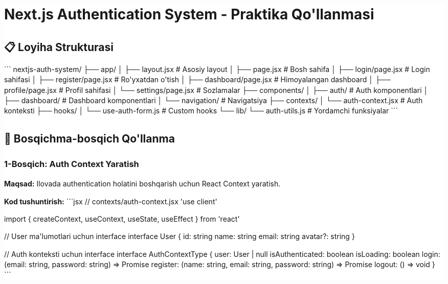 # Next.js Authentication System - Praktika Qo'llanmasi

## 📋 Loyiha Strukturasi

\`\`\`
nextjs-auth-system/
├── app/
│ ├── layout.jsx # Asosiy layout
│ ├── page.jsx # Bosh sahifa
│ ├── login/page.jsx # Login sahifasi
│ ├── register/page.jsx # Ro'yxatdan o'tish
│ ├── dashboard/page.jsx # Himoyalangan dashboard
│ ├── profile/page.jsx # Profil sahifasi
│ └── settings/page.jsx # Sozlamalar
├── components/
│ ├── auth/ # Auth komponentlari
│ ├── dashboard/ # Dashboard komponentlari
│ └── navigation/ # Navigatsiya
├── contexts/
│ └── auth-context.jsx # Auth konteksti
├── hooks/
│ └── use-auth-form.js # Custom hooks
└── lib/
└── auth-utils.js # Yordamchi funksiyalar
\`\`\`

## 🚀 Bosqichma-bosqich Qo'llanma

### 1-Bosqich: Auth Context Yaratish

**Maqsad:** Ilovada authentication holatini boshqarish uchun React Context yaratish.

**Kod tushuntirish:**
\`\`\`jsx
// contexts/auth-context.jsx
'use client'

import { createContext, useContext, useState, useEffect } from 'react'

// User ma'lumotlari uchun interface
interface User {
id: string
name: string
email: string
avatar?: string
}

// Auth konteksti uchun interface
interface AuthContextType {
user: User | null
isAuthenticated: boolean
isLoading: boolean
login: (email: string, password: string) => Promise<boolean>
register: (name: string, email: string, password: string) => Promise<boolean>
logout: () => void
}
\`\`\`
